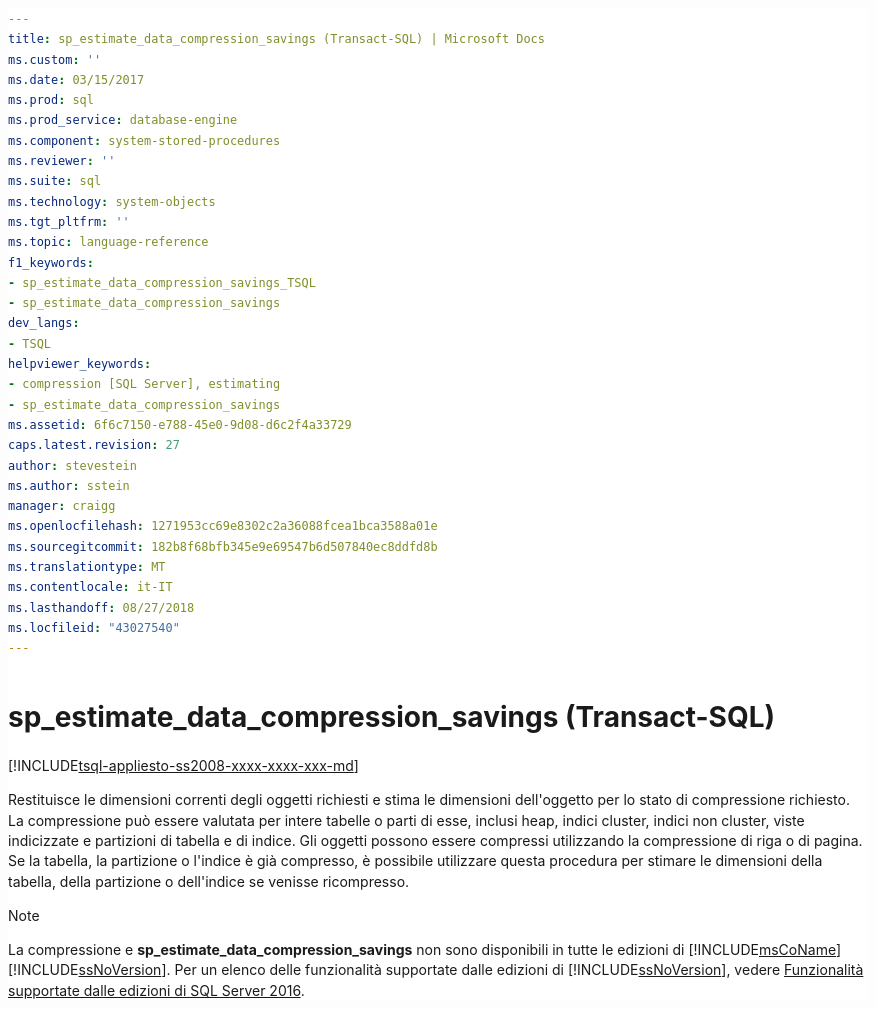 ```yaml
---
title: sp_estimate_data_compression_savings (Transact-SQL) | Microsoft Docs
ms.custom: ''
ms.date: 03/15/2017
ms.prod: sql
ms.prod_service: database-engine
ms.component: system-stored-procedures
ms.reviewer: ''
ms.suite: sql
ms.technology: system-objects
ms.tgt_pltfrm: ''
ms.topic: language-reference
f1_keywords:
- sp_estimate_data_compression_savings_TSQL
- sp_estimate_data_compression_savings
dev_langs:
- TSQL
helpviewer_keywords:
- compression [SQL Server], estimating
- sp_estimate_data_compression_savings
ms.assetid: 6f6c7150-e788-45e0-9d08-d6c2f4a33729
caps.latest.revision: 27
author: stevestein
ms.author: sstein
manager: craigg
ms.openlocfilehash: 1271953cc69e8302c2a36088fcea1bca3588a01e
ms.sourcegitcommit: 182b8f68bfb345e9e69547b6d507840ec8ddfd8b
ms.translationtype: MT
ms.contentlocale: it-IT
ms.lasthandoff: 08/27/2018
ms.locfileid: "43027540"
---
```

# <a name="spestimatedatacompressionsavings-transact-sql"></a>sp_estimate_data_compression_savings (Transact-SQL)
[!INCLUDE[tsql-appliesto-ss2008-xxxx-xxxx-xxx-md](../../includes/tsql-appliesto-ss2008-xxxx-xxxx-xxx-md.md)]

  Restituisce le dimensioni correnti degli oggetti richiesti e stima le dimensioni dell'oggetto per lo stato di compressione richiesto. La compressione può essere valutata per intere tabelle o parti di esse, inclusi heap, indici cluster, indici non cluster, viste indicizzate e partizioni di tabella e di indice. Gli oggetti possono essere compressi utilizzando la compressione di riga o di pagina. Se la tabella, la partizione o l'indice è già compresso, è possibile utilizzare questa procedura per stimare le dimensioni della tabella, della partizione o dell'indice se venisse ricompresso.  
  
> [!NOTE]  
>  La compressione e **sp_estimate_data_compression_savings** non sono disponibili in tutte le edizioni di [!INCLUDE[msCoName](../../includes/msconame-md.md)] [!INCLUDE[ssNoVersion](../../includes/ssnoversion-md.md)]. Per un elenco delle funzionalità supportate dalle edizioni di [!INCLUDE[ssNoVersion](../../includes/ssnoversion-md.md)], vedere [Funzionalità supportate dalle edizioni di SQL Server 2016](~/sql-server/editions-and-supported-features-for-sql-server-2016.md).  
  